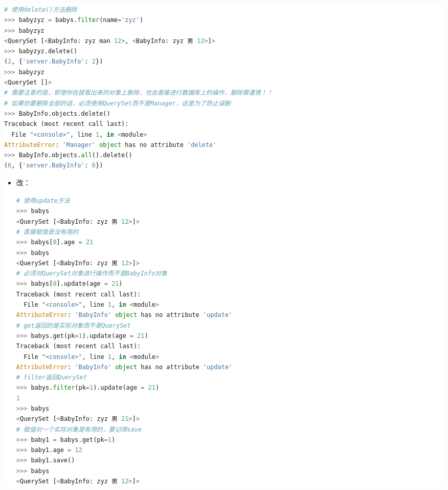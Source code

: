   ```python
  # 使用delete()方法删除
  >>> babyzyz = babys.filter(name='zyz')
  >>> babyzyz
  <QuerySet [<BabyInfo: zyz man 12>, <BabyInfo: zyz 男 12>]>
  >>> babyzyz.delete()
  (2, {'server.BabyInfo': 2})
  >>> babyzyz
  <QuerySet []>
  # 需要注意的是，即使你在提取出来的对象上删除，也会直接进行数据库上的操作，删除需谨慎！！
  # 如果你要删除全部的话，必须使用QuerySet而不是Manager，这是为了防止误删
  >>> BabyInfo.objects.delete()
  Traceback (most recent call last):
    File "<console>", line 1, in <module>
  AttributeError: 'Manager' object has no attribute 'delete'
  >>> BabyInfo.objects.all().delete()
  (6, {'server.BabyInfo': 6})
  ```

- 改：

  ```python
  # 使用update方法
  >>> babys
  <QuerySet [<BabyInfo: zyz 男 12>]>
  # 直接赋值是没有用的
  >>> babys[0].age = 21
  >>> babys
  <QuerySet [<BabyInfo: zyz 男 12>]>
  # 必须对QuerySet对象进行操作而不是BabyInfo对象
  >>> babys[0].update(age = 21)
  Traceback (most recent call last):
    File "<console>", line 1, in <module>
  AttributeError: 'BabyInfo' object has no attribute 'update'
  # get返回的是实际对象而不是QuerySet
  >>> babys.get(pk=1).update(age = 21)
  Traceback (most recent call last):
    File "<console>", line 1, in <module>
  AttributeError: 'BabyInfo' object has no attribute 'update'
  # filter返回QuerySet
  >>> babys.filter(pk=1).update(age = 21)
  1
  >>> babys
  <QuerySet [<BabyInfo: zyz 男 21>]>
  # 赋值对一个实际对象是有用的，要记得save
  >>> baby1 = babys.get(pk=1)
  >>> baby1.age = 12
  >>> baby1.save()
  >>> babys
  <QuerySet [<BabyInfo: zyz 男 12>]>
  
  ```
